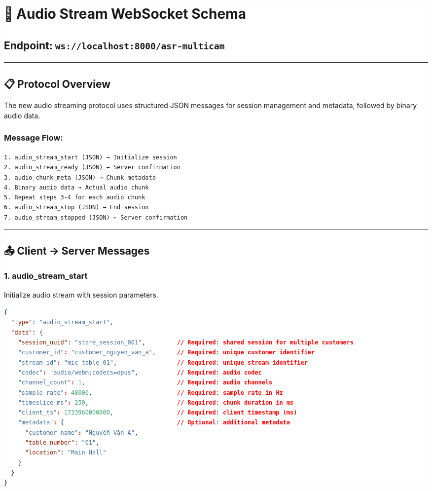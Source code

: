 # 🎤 Audio Stream WebSocket Schema

## Endpoint: `ws://localhost:8000/asr-multicam`

---

## 📋 **Protocol Overview**

The new audio streaming protocol uses structured JSON messages for session management and metadata, followed by binary audio data.

### **Message Flow:**
```
1. audio_stream_start (JSON) → Initialize session
2. audio_stream_ready (JSON) ← Server confirmation
3. audio_chunk_meta (JSON) → Chunk metadata
4. Binary audio data → Actual audio chunk
5. Repeat steps 3-4 for each audio chunk
6. audio_stream_stop (JSON) → End session
7. audio_stream_stopped (JSON) ← Server confirmation
```

---

## 📤 **Client → Server Messages**

### **1. audio_stream_start**
Initialize audio stream with session parameters.

```json
{
  "type": "audio_stream_start",
  "data": {
    "session_uuid": "store_session_001",         // Required: shared session for multiple customers
    "customer_id": "customer_nguyen_van_a",      // Required: unique customer identifier
    "stream_id": "mic_table_01",                 // Required: unique stream identifier
    "codec": "audio/webm;codecs=opus",           // Required: audio codec
    "channel_count": 1,                          // Required: audio channels
    "sample_rate": 48000,                        // Required: sample rate in Hz
    "timeslice_ms": 250,                         // Required: chunk duration in ms
    "client_ts": 1723960000000,                  // Required: client timestamp (ms)
    "metadata": {                                // Optional: additional metadata
      "customer_name": "Nguyễn Văn A",
      "table_number": "01",
      "location": "Main Hall"
    }
  }
}
```
